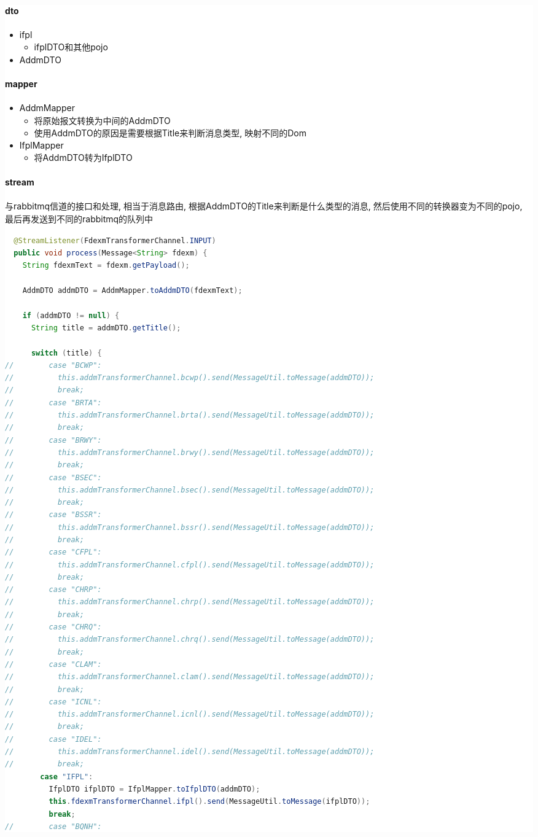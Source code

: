 #### dto
- ifpl
  - ifplDTO和其他pojo
- AddmDTO

#### mapper
- AddmMapper
  - 将原始报文转换为中间的AddmDTO
  - 使用AddmDTO的原因是需要根据Title来判断消息类型, 映射不同的Dom
- IfplMapper
  - 将AddmDTO转为IfplDTO

#### stream
与rabbitmq信道的接口和处理, 相当于消息路由, 根据AddmDTO的Title来判断是什么类型的消息, 然后使用不同的转换器变为不同的pojo, 最后再发送到不同的rabbitmq的队列中
``` java
  @StreamListener(FdexmTransformerChannel.INPUT)
  public void process(Message<String> fdexm) {
    String fdexmText = fdexm.getPayload();

    AddmDTO addmDTO = AddmMapper.toAddmDTO(fdexmText);

    if (addmDTO != null) {
      String title = addmDTO.getTitle();

      switch (title) {
//        case "BCWP":
//          this.addmTransformerChannel.bcwp().send(MessageUtil.toMessage(addmDTO));
//          break;
//        case "BRTA":
//          this.addmTransformerChannel.brta().send(MessageUtil.toMessage(addmDTO));
//          break;
//        case "BRWY":
//          this.addmTransformerChannel.brwy().send(MessageUtil.toMessage(addmDTO));
//          break;
//        case "BSEC":
//          this.addmTransformerChannel.bsec().send(MessageUtil.toMessage(addmDTO));
//          break;
//        case "BSSR":
//          this.addmTransformerChannel.bssr().send(MessageUtil.toMessage(addmDTO));
//          break;
//        case "CFPL":
//          this.addmTransformerChannel.cfpl().send(MessageUtil.toMessage(addmDTO));
//          break;
//        case "CHRP":
//          this.addmTransformerChannel.chrp().send(MessageUtil.toMessage(addmDTO));
//          break;
//        case "CHRQ":
//          this.addmTransformerChannel.chrq().send(MessageUtil.toMessage(addmDTO));
//          break;
//        case "CLAM":
//          this.addmTransformerChannel.clam().send(MessageUtil.toMessage(addmDTO));
//          break;
//        case "ICNL":
//          this.addmTransformerChannel.icnl().send(MessageUtil.toMessage(addmDTO));
//          break;
//        case "IDEL":
//          this.addmTransformerChannel.idel().send(MessageUtil.toMessage(addmDTO));
//          break;
        case "IFPL":
          IfplDTO ifplDTO = IfplMapper.toIfplDTO(addmDTO);
          this.fdexmTransformerChannel.ifpl().send(MessageUtil.toMessage(ifplDTO));
          break;
//        case "BQNH":
```